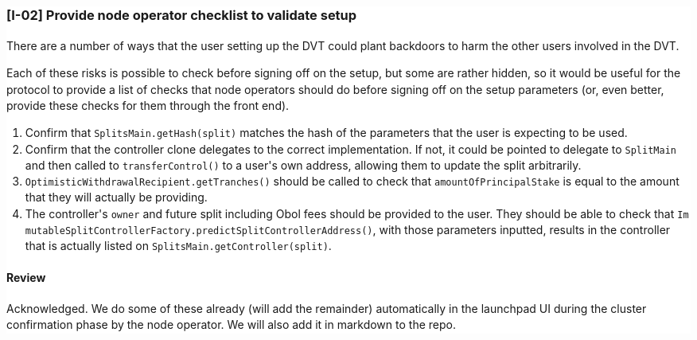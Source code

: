### \[I-02] Provide node operator checklist to validate setup

There are a number of ways that the user setting up the DVT could plant backdoors to harm the other users involved in the DVT.

Each of these risks is possible to check before signing off on the setup, but some are rather hidden, so it would be useful for the protocol to provide a list of checks that node operators should do before signing off on the setup parameters (or, even better, provide these checks for them through the front end).

1. Confirm that `SplitsMain.getHash(split)` matches the hash of the parameters that the user is expecting to be used.
2. Confirm that the controller clone delegates to the correct implementation. If not, it could be pointed to delegate to `SplitMain` and then called to `transferControl()` to a user's own address, allowing them to update the split arbitrarily.
3. `OptimisticWithdrawalRecipient.getTranches()` should be called to check that `amountOfPrincipalStake` is equal to the amount that they will actually be providing.
4. The controller's `owner` and future split including Obol fees should be provided to the user. They should be able to check that `ImmutableSplitControllerFactory.predictSplitControllerAddress()`, with those parameters inputted, results in the controller that is actually listed on `SplitsMain.getController(split)`.

#### Review

Acknowledged. We do some of these already (will add the remainder) automatically in the launchpad UI during the cluster confirmation phase by the node operator. We will also add it in markdown to the repo.
